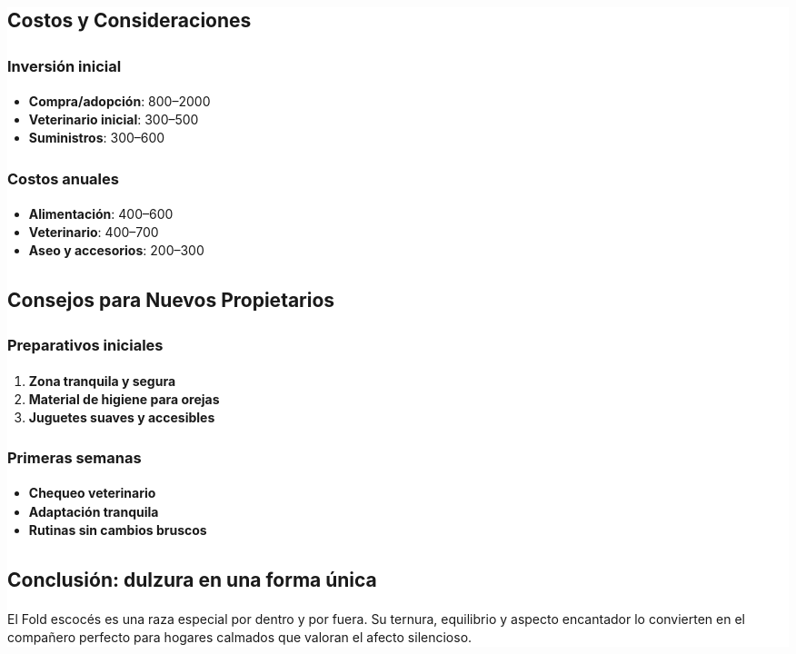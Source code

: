 ## Costos y Consideraciones

### Inversión inicial
- **Compra/adopción**: $800–$2000
- **Veterinario inicial**: $300–$500
- **Suministros**: $300–$600

### Costos anuales
- **Alimentación**: $400–$600
- **Veterinario**: $400–$700
- **Aseo y accesorios**: $200–$300

## Consejos para Nuevos Propietarios

### Preparativos iniciales
1. **Zona tranquila y segura**
2. **Material de higiene para orejas**
3. **Juguetes suaves y accesibles**

### Primeras semanas
- **Chequeo veterinario**
- **Adaptación tranquila**
- **Rutinas sin cambios bruscos**

## Conclusión: dulzura en una forma única

El Fold escocés es una raza especial por dentro y por fuera. Su ternura, equilibrio y aspecto encantador lo convierten en el compañero perfecto para hogares calmados que valoran el afecto silencioso.
